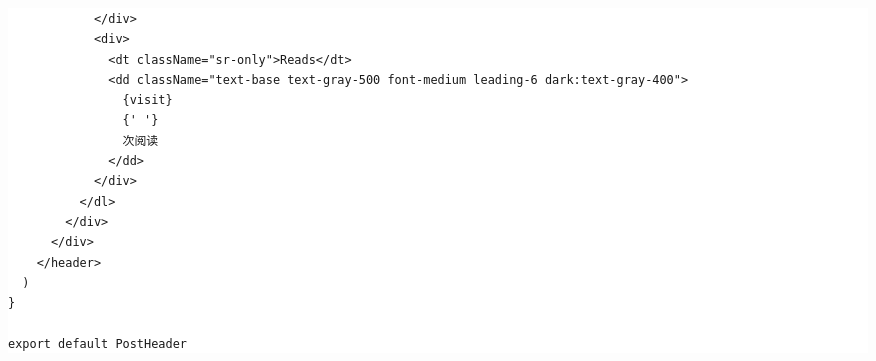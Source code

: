 ```tsx:/src/components/PostHeader.tsx {13-20,53-58}
            </div>
            <div>
              <dt className="sr-only">Reads</dt>
              <dd className="text-base text-gray-500 font-medium leading-6 dark:text-gray-400">
                {visit}
                {' '}
                次阅读
              </dd>
            </div>
          </dl>
        </div>
      </div>
    </header>
  )
}

export default PostHeader
```
